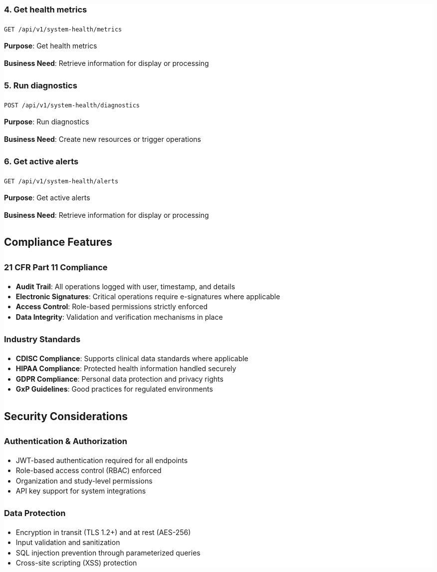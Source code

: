 ### 4. Get health metrics
```http
GET /api/v1/system-health/metrics
```

**Purpose**: Get health metrics

**Business Need**: Retrieve information for display or processing

### 5. Run diagnostics
```http
POST /api/v1/system-health/diagnostics
```

**Purpose**: Run diagnostics

**Business Need**: Create new resources or trigger operations

### 6. Get active alerts
```http
GET /api/v1/system-health/alerts
```

**Purpose**: Get active alerts

**Business Need**: Retrieve information for display or processing



## Compliance Features

### 21 CFR Part 11 Compliance
- **Audit Trail**: All operations logged with user, timestamp, and details
- **Electronic Signatures**: Critical operations require e-signatures where applicable
- **Access Control**: Role-based permissions strictly enforced
- **Data Integrity**: Validation and verification mechanisms in place

### Industry Standards
- **CDISC Compliance**: Supports clinical data standards where applicable
- **HIPAA Compliance**: Protected health information handled securely
- **GDPR Compliance**: Personal data protection and privacy rights
- **GxP Guidelines**: Good practices for regulated environments

## Security Considerations

### Authentication & Authorization
- JWT-based authentication required for all endpoints
- Role-based access control (RBAC) enforced
- Organization and study-level permissions
- API key support for system integrations

### Data Protection
- Encryption in transit (TLS 1.2+) and at rest (AES-256)
- Input validation and sanitization
- SQL injection prevention through parameterized queries
- Cross-site scripting (XSS) protection

